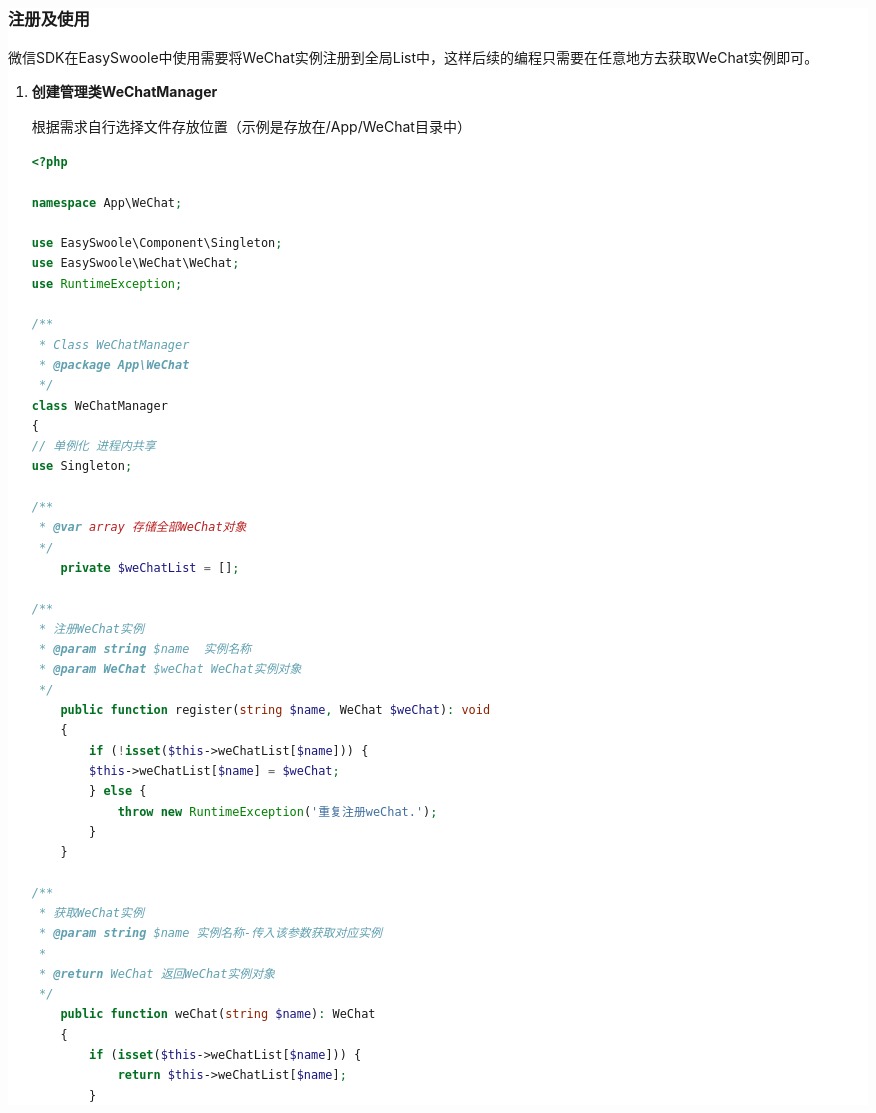 

### 注册及使用

微信SDK在EasySwoole中使用需要将WeChat实例注册到全局List中，这样后续的编程只需要在任意地方去获取WeChat实例即可。

1.  **创建管理类WeChatManager**

    根据需求自行选择文件存放位置（示例是存放在/App/WeChat目录中）

    ```php
    <?php
    
    namespace App\WeChat;
    
    use EasySwoole\Component\Singleton;
    use EasySwoole\WeChat\WeChat;
    use RuntimeException;
    
    /**
     * Class WeChatManager
     * @package App\WeChat
     */
    class WeChatManager
    {
    // 单例化 进程内共享
    use Singleton;
    
    /**
     * @var array 存储全部WeChat对象
     */
        private $weChatList = [];
    
    /**
     * 注册WeChat实例
     * @param string $name  实例名称
     * @param WeChat $weChat WeChat实例对象
     */
        public function register(string $name, WeChat $weChat): void
        {
            if (!isset($this->weChatList[$name])) {
            $this->weChatList[$name] = $weChat;
            } else {
                throw new RuntimeException('重复注册weChat.');
            }
        }
    
    /**
     * 获取WeChat实例
     * @param string $name 实例名称-传入该参数获取对应实例
     *
     * @return WeChat 返回WeChat实例对象
     */
        public function weChat(string $name): WeChat
        {
            if (isset($this->weChatList[$name])) {
                return $this->weChatList[$name];
            }
    